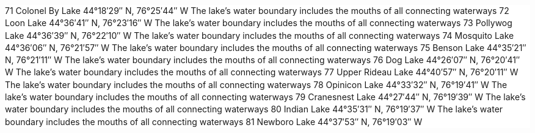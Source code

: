<tr>
<td>71</td>
<td>Colonel By Lake</td>
<td>44°18′29″ N, 76°25′44″ W</td>
<td>The lake’s water boundary includes the mouths of all connecting waterways</td>
</tr>
<tr>
<td>72</td>
<td>Loon Lake</td>
<td>44°36′41″ N, 76°23′16″ W</td>
<td>The lake’s water boundary includes the mouths of all connecting waterways</td>
</tr>
<tr>
<td>73</td>
<td>Pollywog Lake</td>
<td>44°36′39″ N, 76°22′10″ W</td>
<td>The lake’s water boundary includes the mouths of all connecting waterways</td>
</tr>
<tr>
<td>74</td>
<td>Mosquito Lake</td>
<td>44°36′06″ N, 76°21′57″ W</td>
<td>The lake’s water boundary includes the mouths of all connecting waterways</td>
</tr>
<tr>
<td>75</td>
<td>Benson Lake</td>
<td>44°35′21″ N, 76°21′11″ W</td>
<td>The lake’s water boundary includes the mouths of all connecting waterways</td>
</tr>
<tr>
<td>76</td>
<td>Dog Lake</td>
<td>44°26′07″ N, 76°20′41″ W</td>
<td>The lake’s water boundary includes the mouths of all connecting waterways</td>
</tr>
<tr>
<td>77</td>
<td>Upper Rideau Lake</td>
<td>44°40′57″ N, 76°20′11″ W</td>
<td>The lake’s water boundary includes the mouths of all connecting waterways</td>
</tr>
<tr>
<td>78</td>
<td>Opinicon Lake</td>
<td>44°33′32″ N, 76°19′41″ W</td>
<td>The lake’s water boundary includes the mouths of all connecting waterways</td>
</tr>
<tr>
<td>79</td>
<td>Cranesnest Lake</td>
<td>44°27′44″ N, 76°19′39″ W</td>
<td>The lake’s water boundary includes the mouths of all connecting waterways</td>
</tr>
<tr>
<td>80</td>
<td>Indian Lake</td>
<td>44°35′31″ N, 76°19′37″ W</td>
<td>The lake’s water boundary includes the mouths of all connecting waterways</td>
</tr>
<tr>
<td>81</td>
<td>Newboro Lake</td>
<td>44°37′53″ N, 76°19′03″ W</td>